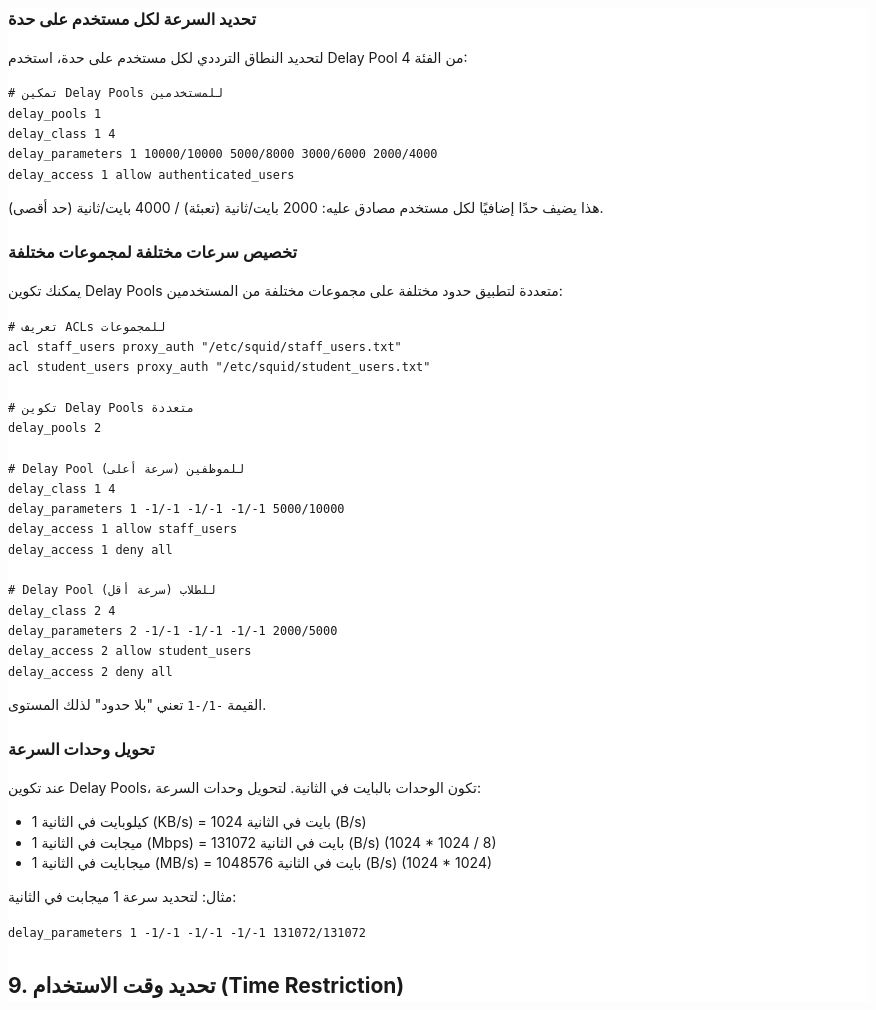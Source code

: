 ### تحديد السرعة لكل مستخدم على حدة

لتحديد النطاق الترددي لكل مستخدم على حدة، استخدم Delay Pool من الفئة 4:

```
# تمكين Delay Pools للمستخدمين
delay_pools 1
delay_class 1 4
delay_parameters 1 10000/10000 5000/8000 3000/6000 2000/4000
delay_access 1 allow authenticated_users
```

هذا يضيف حدًا إضافيًا لكل مستخدم مصادق عليه: 2000 بايت/ثانية (تعبئة) / 4000 بايت/ثانية (حد أقصى).

### تخصيص سرعات مختلفة لمجموعات مختلفة

يمكنك تكوين Delay Pools متعددة لتطبيق حدود مختلفة على مجموعات مختلفة من المستخدمين:

```
# تعريف ACLs للمجموعات
acl staff_users proxy_auth "/etc/squid/staff_users.txt"
acl student_users proxy_auth "/etc/squid/student_users.txt"

# تكوين Delay Pools متعددة
delay_pools 2

# Delay Pool للموظفين (سرعة أعلى)
delay_class 1 4
delay_parameters 1 -1/-1 -1/-1 -1/-1 5000/10000
delay_access 1 allow staff_users
delay_access 1 deny all

# Delay Pool للطلاب (سرعة أقل)
delay_class 2 4
delay_parameters 2 -1/-1 -1/-1 -1/-1 2000/5000
delay_access 2 allow student_users
delay_access 2 deny all
```

القيمة `-1/-1` تعني "بلا حدود" لذلك المستوى.

### تحويل وحدات السرعة

عند تكوين Delay Pools، تكون الوحدات بالبايت في الثانية. لتحويل وحدات السرعة:

- 1 كيلوبايت في الثانية (KB/s) = 1024 بايت في الثانية (B/s)
- 1 ميجابت في الثانية (Mbps) = 131072 بايت في الثانية (B/s) (1024 * 1024 / 8)
- 1 ميجابايت في الثانية (MB/s) = 1048576 بايت في الثانية (B/s) (1024 * 1024)

مثال: لتحديد سرعة 1 ميجابت في الثانية:

```
delay_parameters 1 -1/-1 -1/-1 -1/-1 131072/131072
```

## 9. تحديد وقت الاستخدام (Time Restriction)
